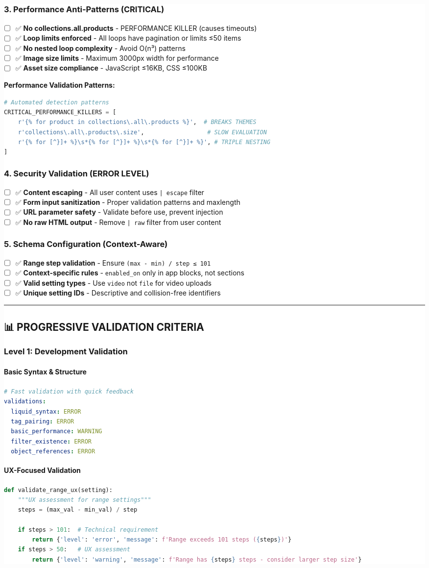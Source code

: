 ### **3. Performance Anti-Patterns (CRITICAL)**
- [ ] ✅ **No collections.all.products** - PERFORMANCE KILLER (causes timeouts)
- [ ] ✅ **Loop limits enforced** - All loops have pagination or limits ≤50 items
- [ ] ✅ **No nested loop complexity** - Avoid O(n³) patterns
- [ ] ✅ **Image size limits** - Maximum 3000px width for performance
- [ ] ✅ **Asset size compliance** - JavaScript ≤16KB, CSS ≤100KB

**Performance Validation Patterns:**
```python
# Automated detection patterns
CRITICAL_PERFORMANCE_KILLERS = [
    r'{% for product in collections\.all\.products %}',  # BREAKS THEMES
    r'collections\.all\.products\.size',                  # SLOW EVALUATION
    r'{% for [^}]+ %}\s*{% for [^}]+ %}\s*{% for [^}]+ %}', # TRIPLE NESTING
]
```

### **4. Security Validation (ERROR LEVEL)**
- [ ] ✅ **Content escaping** - All user content uses `| escape` filter
- [ ] ✅ **Form input sanitization** - Proper validation patterns and maxlength
- [ ] ✅ **URL parameter safety** - Validate before use, prevent injection
- [ ] ✅ **No raw HTML output** - Remove `| raw` filter from user content

### **5. Schema Configuration (Context-Aware)**
- [ ] ✅ **Range step validation** - Ensure `(max - min) / step ≤ 101`
- [ ] ✅ **Context-specific rules** - `enabled_on` only in app blocks, not sections
- [ ] ✅ **Valid setting types** - Use `video` not `file` for video uploads
- [ ] ✅ **Unique setting IDs** - Descriptive and collision-free identifiers

---

## 📊 **PROGRESSIVE VALIDATION CRITERIA**

### **Level 1: Development Validation**

#### **Basic Syntax & Structure**
```yaml
# Fast validation with quick feedback
validations:
  liquid_syntax: ERROR
  tag_pairing: ERROR
  basic_performance: WARNING
  filter_existence: ERROR
  object_references: ERROR
```

#### **UX-Focused Validation**
```python
def validate_range_ux(setting):
    """UX assessment for range settings"""
    steps = (max_val - min_val) / step

    if steps > 101:  # Technical requirement
        return {'level': 'error', 'message': f'Range exceeds 101 steps ({steps})'}
    if steps > 50:   # UX assessment
        return {'level': 'warning', 'message': f'Range has {steps} steps - consider larger step size'}
```

